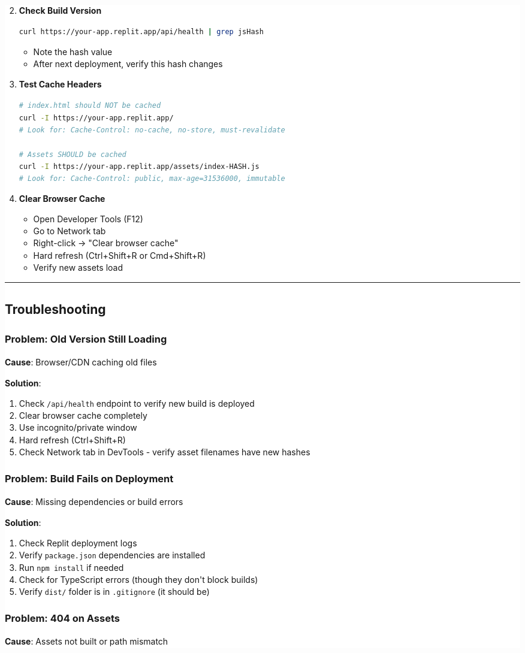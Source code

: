 2. **Check Build Version**
   ```bash
   curl https://your-app.replit.app/api/health | grep jsHash
   ```
   - Note the hash value
   - After next deployment, verify this hash changes

3. **Test Cache Headers**
   ```bash
   # index.html should NOT be cached
   curl -I https://your-app.replit.app/
   # Look for: Cache-Control: no-cache, no-store, must-revalidate

   # Assets SHOULD be cached
   curl -I https://your-app.replit.app/assets/index-HASH.js
   # Look for: Cache-Control: public, max-age=31536000, immutable
   ```

4. **Clear Browser Cache**
   - Open Developer Tools (F12)
   - Go to Network tab
   - Right-click → "Clear browser cache"
   - Hard refresh (Ctrl+Shift+R or Cmd+Shift+R)
   - Verify new assets load

---

## Troubleshooting

### Problem: Old Version Still Loading

**Cause**: Browser/CDN caching old files

**Solution**:
1. Check `/api/health` endpoint to verify new build is deployed
2. Clear browser cache completely
3. Use incognito/private window
4. Hard refresh (Ctrl+Shift+R)
5. Check Network tab in DevTools - verify asset filenames have new hashes

### Problem: Build Fails on Deployment

**Cause**: Missing dependencies or build errors

**Solution**:
1. Check Replit deployment logs
2. Verify `package.json` dependencies are installed
3. Run `npm install` if needed
4. Check for TypeScript errors (though they don't block builds)
5. Verify `dist/` folder is in `.gitignore` (it should be)

### Problem: 404 on Assets

**Cause**: Assets not built or path mismatch
